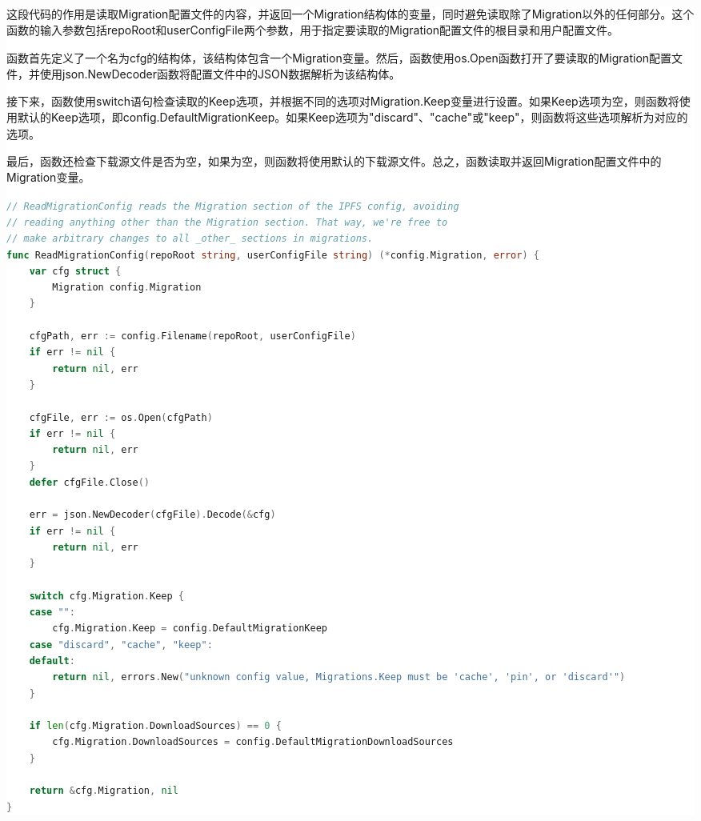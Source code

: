 ```go

```

这段代码的作用是读取Migration配置文件的内容，并返回一个Migration结构体的变量，同时避免读取除了Migration以外的任何部分。这个函数的输入参数包括repoRoot和userConfigFile两个参数，用于指定要读取的Migration配置文件的根目录和用户配置文件。

函数首先定义了一个名为cfg的结构体，该结构体包含一个Migration变量。然后，函数使用os.Open函数打开了要读取的Migration配置文件，并使用json.NewDecoder函数将配置文件中的JSON数据解析为该结构体。

接下来，函数使用switch语句检查读取的Keep选项，并根据不同的选项对Migration.Keep变量进行设置。如果Keep选项为空，则函数将使用默认的Keep选项，即config.DefaultMigrationKeep。如果Keep选项为"discard"、"cache"或"keep"，则函数将这些选项解析为对应的选项。

最后，函数还检查下载源文件是否为空，如果为空，则函数将使用默认的下载源文件。总之，函数读取并返回Migration配置文件中的Migration变量。


```go
// ReadMigrationConfig reads the Migration section of the IPFS config, avoiding
// reading anything other than the Migration section. That way, we're free to
// make arbitrary changes to all _other_ sections in migrations.
func ReadMigrationConfig(repoRoot string, userConfigFile string) (*config.Migration, error) {
	var cfg struct {
		Migration config.Migration
	}

	cfgPath, err := config.Filename(repoRoot, userConfigFile)
	if err != nil {
		return nil, err
	}

	cfgFile, err := os.Open(cfgPath)
	if err != nil {
		return nil, err
	}
	defer cfgFile.Close()

	err = json.NewDecoder(cfgFile).Decode(&cfg)
	if err != nil {
		return nil, err
	}

	switch cfg.Migration.Keep {
	case "":
		cfg.Migration.Keep = config.DefaultMigrationKeep
	case "discard", "cache", "keep":
	default:
		return nil, errors.New("unknown config value, Migrations.Keep must be 'cache', 'pin', or 'discard'")
	}

	if len(cfg.Migration.DownloadSources) == 0 {
		cfg.Migration.DownloadSources = config.DefaultMigrationDownloadSources
	}

	return &cfg.Migration, nil
}

```
